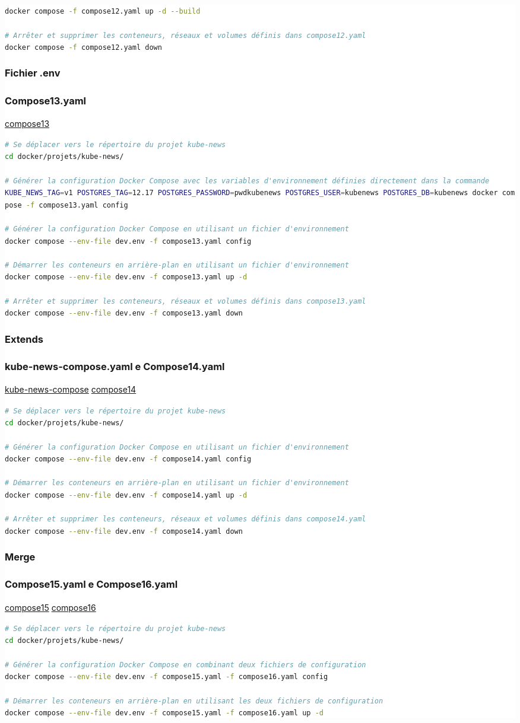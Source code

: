 ```bash
docker compose -f compose12.yaml up -d --build

# Arrêter et supprimer les conteneurs, réseaux et volumes définis dans compose12.yaml
docker compose -f compose12.yaml down
```

### Fichier .env
### Compose13.yaml
[compose13](projets/kube-news/compose13.yaml)
```bash
# Se déplacer vers le répertoire du projet kube-news
cd docker/projets/kube-news/

# Générer la configuration Docker Compose avec les variables d'environnement définies directement dans la commande
KUBE_NEWS_TAG=v1 POSTGRES_TAG=12.17 POSTGRES_PASSWORD=pwdkubenews POSTGRES_USER=kubenews POSTGRES_DB=kubenews docker compose -f compose13.yaml config

# Générer la configuration Docker Compose en utilisant un fichier d'environnement
docker compose --env-file dev.env -f compose13.yaml config

# Démarrer les conteneurs en arrière-plan en utilisant un fichier d'environnement
docker compose --env-file dev.env -f compose13.yaml up -d

# Arrêter et supprimer les conteneurs, réseaux et volumes définis dans compose13.yaml
docker compose --env-file dev.env -f compose13.yaml down
```

### Extends
### kube-news-compose.yaml e Compose14.yaml 
[kube-news-compose](projets/kube-news/kube-news-compose.yaml)
[compose14](projets/kube-news/compose14.yaml)
```bash
# Se déplacer vers le répertoire du projet kube-news
cd docker/projets/kube-news/

# Générer la configuration Docker Compose en utilisant un fichier d'environnement
docker compose --env-file dev.env -f compose14.yaml config

# Démarrer les conteneurs en arrière-plan en utilisant un fichier d'environnement
docker compose --env-file dev.env -f compose14.yaml up -d

# Arrêter et supprimer les conteneurs, réseaux et volumes définis dans compose14.yaml
docker compose --env-file dev.env -f compose14.yaml down
```

### Merge
### Compose15.yaml e Compose16.yaml 
[compose15](projets/kube-news/compose15.yaml)
[compose16](projets/kube-news/compose16.yaml)
```bash
# Se déplacer vers le répertoire du projet kube-news
cd docker/projets/kube-news/

# Générer la configuration Docker Compose en combinant deux fichiers de configuration
docker compose --env-file dev.env -f compose15.yaml -f compose16.yaml config

# Démarrer les conteneurs en arrière-plan en utilisant les deux fichiers de configuration
docker compose --env-file dev.env -f compose15.yaml -f compose16.yaml up -d

```